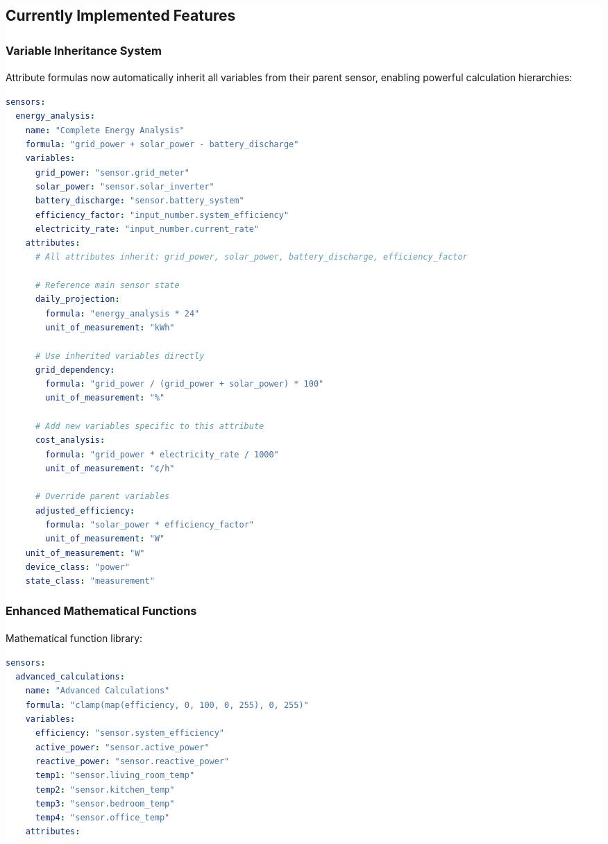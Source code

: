 ## Currently Implemented Features

### Variable Inheritance System

Attribute formulas now automatically inherit all variables from their parent sensor, enabling powerful calculation
hierarchies:

```yaml
sensors:
  energy_analysis:
    name: "Complete Energy Analysis"
    formula: "grid_power + solar_power - battery_discharge"
    variables:
      grid_power: "sensor.grid_meter"
      solar_power: "sensor.solar_inverter"
      battery_discharge: "sensor.battery_system"
      efficiency_factor: "input_number.system_efficiency"
      electricity_rate: "input_number.current_rate"
    attributes:
      # All attributes inherit: grid_power, solar_power, battery_discharge, efficiency_factor

      # Reference main sensor state
      daily_projection:
        formula: "energy_analysis * 24"
        unit_of_measurement: "kWh"

      # Use inherited variables directly
      grid_dependency:
        formula: "grid_power / (grid_power + solar_power) * 100"
        unit_of_measurement: "%"

      # Add new variables specific to this attribute
      cost_analysis:
        formula: "grid_power * electricity_rate / 1000"
        unit_of_measurement: "¢/h"

      # Override parent variables
      adjusted_efficiency:
        formula: "solar_power * efficiency_factor"
        unit_of_measurement: "W"
    unit_of_measurement: "W"
    device_class: "power"
    state_class: "measurement"
```

### Enhanced Mathematical Functions

Mathematical function library:

```yaml
sensors:
  advanced_calculations:
    name: "Advanced Calculations"
    formula: "clamp(map(efficiency, 0, 100, 0, 255), 0, 255)"
    variables:
      efficiency: "sensor.system_efficiency"
      active_power: "sensor.active_power"
      reactive_power: "sensor.reactive_power"
      temp1: "sensor.living_room_temp"
      temp2: "sensor.kitchen_temp"
      temp3: "sensor.bedroom_temp"
      temp4: "sensor.office_temp"
    attributes:
```